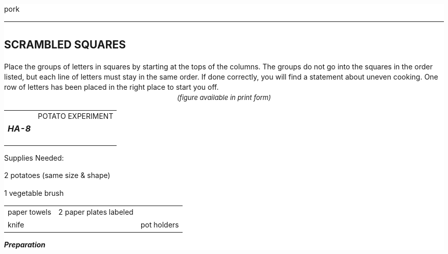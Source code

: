 pork
<hr/>
<h2>
SCRAMBLED SQUARES
</h2>
Place the groups of letters in squares by starting at the tops of the columns. The groups do not go into the squares in the order listed, but each line of letters must stay in the same order. If done correctly, you will find a statement about uneven cooking. One row of letters has been placed in the right place to start you off.
<center>
<i>
<font size="-1">
(figure available in print form)
</font>
</i>
</center>
<table border="0">
<tr>
<td>
<h3>
<i>
HA-8
</i>
<td>
POTATO EXPERIMENT
</td>
</h3>
</td>
</tr>
</table>
Supplies Needed:
<p>
2 potatoes (same size &amp; shape)
</p>
<p>
1 vegetable brush
</p>
<table border="0">
<tr>
<td>
paper towels
</td>
<td>
2 paper plates labeled
</td>
</tr>
<tr>
<td>
knife
</td>
<td>
</td>
<td>
pot holders
</td>
</tr>
</table>
<p>
<b>
<i>
<i>
<b>
Preparation
</b>